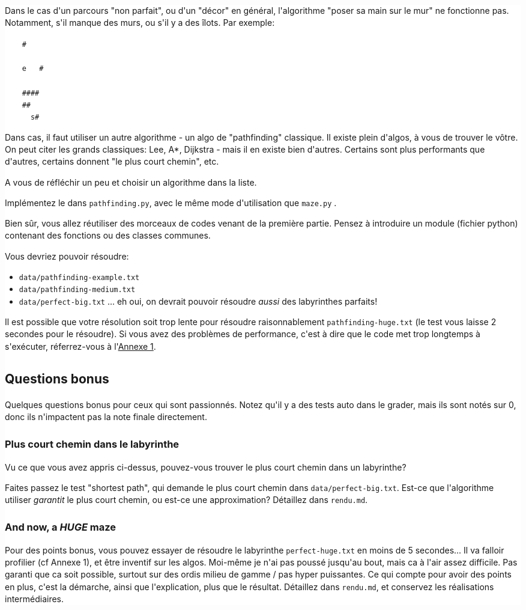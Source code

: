 Dans le cas d'un parcours "non parfait", ou d'un "décor" en général, l'algorithme "poser sa main sur le mur" ne fonctionne pas. Notamment, s'il manque des murs, ou s'il y a des îlots. Par exemple:


```
    #    
         
    e   #
         
    #### 
    ##   
      s# 
```

Dans cas, il faut utiliser un autre algorithme - un algo de "pathfinding" classique. Il existe plein d'algos, à vous de trouver le vôtre. On peut citer les grands classiques: Lee, A*, Dijkstra - mais il en existe bien d'autres. Certains sont plus performants que d'autres, certains donnent "le plus court chemin", etc.

A vous de réfléchir un peu et choisir un algorithme dans la liste.

Implémentez le dans `pathfinding.py`, avec le même mode d'utilisation que `maze.py` .

Bien sûr, vous allez réutiliser des morceaux de codes venant de la première partie. Pensez à introduire un module (fichier python) contenant des fonctions ou des classes communes.

Vous devriez pouvoir résoudre:
- `data/pathfinding-example.txt`
- `data/pathfinding-medium.txt`
- `data/perfect-big.txt` ... eh oui, on devrait pouvoir résoudre _aussi_ des labyrinthes parfaits!


Il est possible que votre résolution soit trop lente pour résoudre raisonnablement `pathfinding-huge.txt` (le test vous laisse 2 secondes pour le résoudre). Si vous avez des problèmes de performance, c'est à dire que le code met trop longtemps à s'exécuter, réferrez-vous à l'[Annexe 1](#annexe-1).


## Questions bonus

Quelques questions bonus pour ceux qui sont passionnés.
Notez qu'il y a des tests auto dans le grader, mais ils sont notés sur 0, donc ils n'impactent pas
la note finale directement.

### Plus court chemin dans le labyrinthe

Vu ce que vous avez appris ci-dessus, pouvez-vous trouver le plus court chemin dans un labyrinthe?

Faites passez le test "shortest path", qui demande le plus court chemin dans `data/perfect-big.txt`. Est-ce que l'algorithme utiliser *garantit* le plus court chemin, ou est-ce une approximation? Détaillez dans `rendu.md`.

### And now, a _HUGE_ maze

Pour des points bonus, vous pouvez essayer de résoudre le labyrinthe `perfect-huge.txt` en moins de 5 secondes... 
Il va falloir profilier (cf Annexe 1), et être inventif sur les algos.
Moi-même je n'ai pas poussé jusqu'au bout, mais ca à l'air assez difficile. Pas garanti que ca soit possible, surtout sur des ordis milieu de gamme / pas hyper puissantes.
Ce qui compte pour avoir des points en plus, c'est la démarche, ainsi que l'explication, plus que le résultat. Détaillez dans `rendu.md`, et conservez les réalisations intermédiaires.
